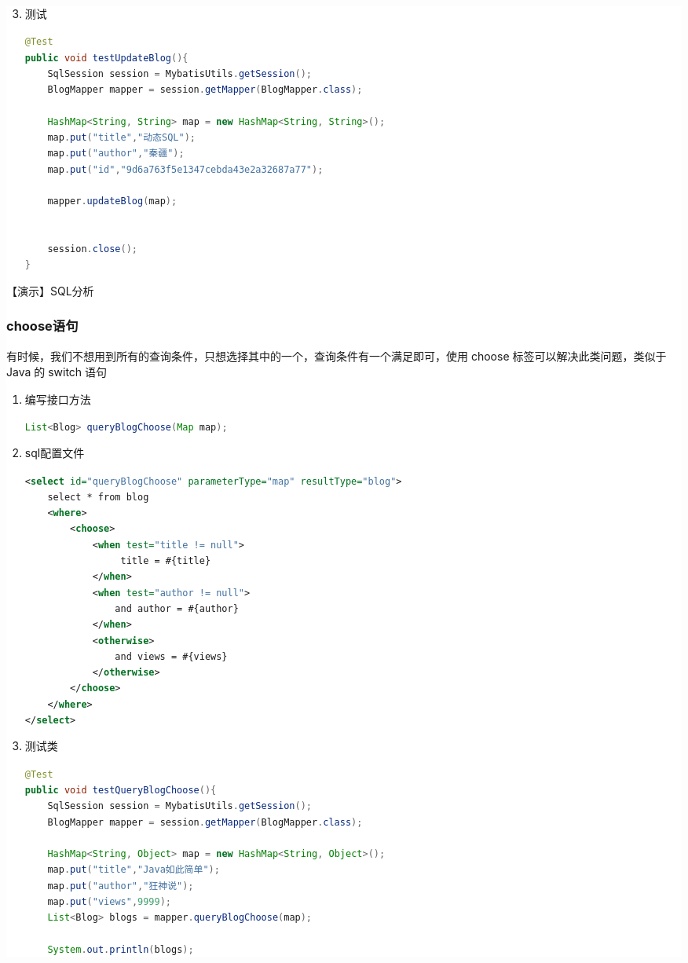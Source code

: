 3. 测试

   ```java
   @Test
   public void testUpdateBlog(){
       SqlSession session = MybatisUtils.getSession();
       BlogMapper mapper = session.getMapper(BlogMapper.class);
   
       HashMap<String, String> map = new HashMap<String, String>();
       map.put("title","动态SQL");
       map.put("author","秦疆");
       map.put("id","9d6a763f5e1347cebda43e2a32687a77");
   
       mapper.updateBlog(map);
   
   
       session.close();
   }
   ```

【演示】SQL分析

### choose语句

有时候，我们不想用到所有的查询条件，只想选择其中的一个，查询条件有一个满足即可，使用 choose 标签可以解决此类问题，类似于 Java 的 switch 语句

1. 编写接口方法

   ```java
   List<Blog> queryBlogChoose(Map map);
   ```

2. sql配置文件

   ```xml
   <select id="queryBlogChoose" parameterType="map" resultType="blog">
       select * from blog
       <where>
           <choose>
               <when test="title != null">
                    title = #{title}
               </when>
               <when test="author != null">
                   and author = #{author}
               </when>
               <otherwise>
                   and views = #{views}
               </otherwise>
           </choose>
       </where>
   </select>
   ```

3. 测试类

   ```java
   @Test
   public void testQueryBlogChoose(){
       SqlSession session = MybatisUtils.getSession();
       BlogMapper mapper = session.getMapper(BlogMapper.class);
   
       HashMap<String, Object> map = new HashMap<String, Object>();
       map.put("title","Java如此简单");
       map.put("author","狂神说");
       map.put("views",9999);
       List<Blog> blogs = mapper.queryBlogChoose(map);
   
       System.out.println(blogs);
   
   ```
